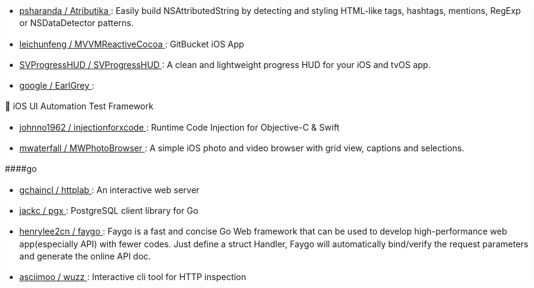 * [
        psharanda / Atributika
](https://github.com/psharanda/Atributika): 
        Easily build NSAttributedString by detecting and styling HTML-like tags, hashtags, mentions, RegExp or NSDataDetector patterns.
      
* [
        leichunfeng / MVVMReactiveCocoa
](https://github.com/leichunfeng/MVVMReactiveCocoa): 
        GitBucket iOS App
      
* [
        SVProgressHUD / SVProgressHUD
](https://github.com/SVProgressHUD/SVProgressHUD): 
        A clean and lightweight progress HUD for your iOS and tvOS app.
      
* [
        google / EarlGrey
](https://github.com/google/EarlGrey): 
        
🍵 iOS UI Automation Test Framework
      
* [
        johnno1962 / injectionforxcode
](https://github.com/johnno1962/injectionforxcode): 
        Runtime Code Injection for Objective-C & Swift
      
* [
        mwaterfall / MWPhotoBrowser
](https://github.com/mwaterfall/MWPhotoBrowser): 
        A simple iOS photo and video browser with grid view, captions and selections.
      

####go
* [
        gchaincl / httplab
](https://github.com/gchaincl/httplab): 
        An interactive web server
      
* [
        jackc / pgx
](https://github.com/jackc/pgx): 
        PostgreSQL client library for Go
      
* [
        henrylee2cn / faygo
](https://github.com/henrylee2cn/faygo): 
        Faygo is a fast and concise Go Web framework that can be used to develop high-performance web app(especially API) with fewer codes. Just define a struct Handler, Faygo will automatically bind/verify the request parameters and generate the online API doc.
      
* [
        asciimoo / wuzz
](https://github.com/asciimoo/wuzz): 
        Interactive cli tool for HTTP inspection
      